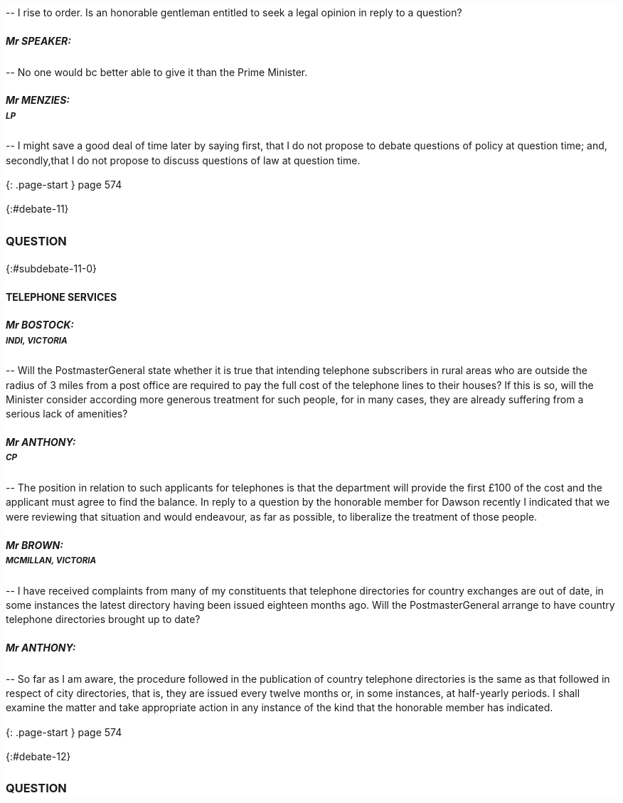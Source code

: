 -- I rise to order. Is an honorable gentleman entitled to seek a legal opinion in reply to a question? 

##### Mr SPEAKER:

-- No one would bc better able to give it than the Prime Minister. 

##### Mr MENZIES:<br><small class="text-muted">LP</small>

-- I might save a good deal of time later by saying first, that I do not propose to debate questions of policy at question time; and, secondly,that I do not propose to discuss questions of law at question time. 

{: .page-start }
page 574

{:#debate-11}
### QUESTION

{:#subdebate-11-0}
#### TELEPHONE SERVICES

##### Mr BOSTOCK:<br><small class="text-muted">INDI, VICTORIA</small>

-- Will the PostmasterGeneral state whether it is true that intending telephone subscribers in rural areas who are outside the radius of 3 miles from a post office are required to pay the full cost of the telephone lines to their houses? If this is so, will the Minister consider according more generous treatment for such people, for in many cases, they are already suffering from a serious lack of amenities? 

##### Mr ANTHONY:<br><small class="text-muted">CP</small>

-- The position in relation to such applicants for telephones is that the department will provide the first £100 of the cost and the applicant must agree to find the balance. In reply to a question by the honorable member for Dawson recently I indicated that we were reviewing that situation and would endeavour, as far as possible, to liberalize the treatment of those people. 

##### Mr BROWN:<br><small class="text-muted">MCMILLAN, VICTORIA</small>

-- I have received complaints from many of my constituents that telephone directories for country exchanges are out of date, in some instances the latest directory having been issued eighteen months ago. Will the PostmasterGeneral arrange to have country telephone directories brought up to date? 

##### Mr ANTHONY:

-- So far as I am aware, the procedure followed in the publication of country telephone directories is the same as that followed in respect of city directories, that is, they are issued every twelve months or, in some instances, at half-yearly periods. I shall examine the matter and take appropriate action in any instance of the kind that the honorable member has indicated. 

{: .page-start }
page 574

{:#debate-12}
### QUESTION
